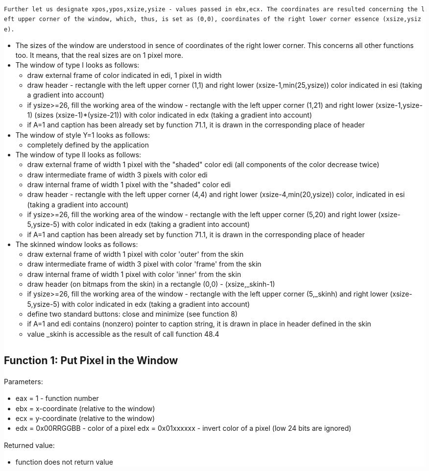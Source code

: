     Further let us designate xpos,ypos,xsize,ysize - values passed in ebx,ecx. The coordinates are resulted concerning the left upper corner of the window, which, thus, is set as (0,0), coordinates of the right lower corner essence (xsize,ysize).

  * The sizes of the window are understood in sence of coordinates of the right lower corner. This concerns all other functions too. It means, that the real sizes are on 1 pixel more.
  * The window of type I looks as follows:
    * draw external frame of color indicated in edi, 1 pixel in width
    * draw header - rectangle with the left upper corner (1,1) and right lower (xsize-1,min(25,ysize)) color indicated in esi (taking a gradient into account)
    * if ysize>=26, fill the working area of the window - rectangle with the left upper corner (1,21) and right lower (xsize-1,ysize-1) (sizes (xsize-1)*(ysize-21)) with color indicated in edx (taking a gradient into account)
    * if A=1 and caption has been already set by function 71.1, it is drawn in the corresponding place of header
  * The window of style Y=1 looks as follows:
    * completely defined by the application
  * The window of type II looks as follows:
    * draw external frame of width 1 pixel with the "shaded" color edi (all components of the color decrease twice)
    * draw intermediate frame of width 3 pixels with color edi
    * draw internal frame of width 1 pixel with the "shaded" color edi
    * draw header - rectangle with the left upper corner (4,4) and right lower (xsize-4,min(20,ysize)) color, indicated in esi (taking a gradient into account)
    * if ysize>=26, fill the working area of the window - rectangle with the left upper corner (5,20) and right lower (xsize-5,ysize-5) with color indicated in edx (taking a gradient into account)
    * if A=1 and caption has been already set by function 71.1, it is drawn in the corresponding place of header
  * The skinned window looks as follows:
    * draw external frame of width 1 pixel with color 'outer' from the skin
    * draw intermediate frame of width 3 pixel with color 'frame' from the skin
    * draw internal frame of width 1 pixel with color 'inner' from the skin
    * draw header (on bitmaps from the skin) in a rectangle (0,0) - (xsize,_skinh-1)
    * if ysize>=26, fill the working area of the window - rectangle with the left upper corner (5,_skinh) and right lower (xsize-5,ysize-5) with color indicated in edx (taking a gradient into account)
    * define two standard buttons: close and minimize (see function 8)
    * if A=1 and edi contains (nonzero) pointer to caption string, it is drawn in place in header defined in the skin
    * value _skinh is accessible as the result of call function 48.4

## Function 1: Put Pixel in the Window

Parameters:

  * eax = 1 - function number
  * ebx = x-coordinate (relative to the window)
  * ecx = y-coordinate (relative to the window)
  * edx = 0x00RRGGBB - color of a pixel
    edx = 0x01xxxxxx - invert color of a pixel (low 24 bits are ignored)

Returned value:

  * function does not return value
